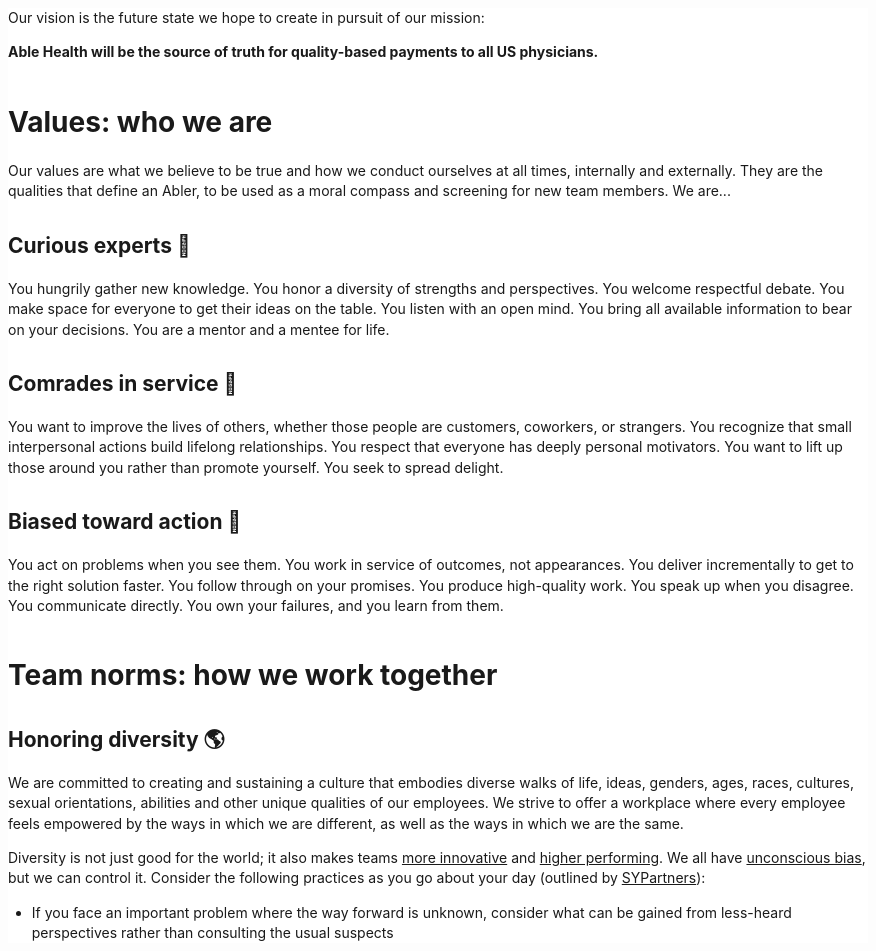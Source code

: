 Our vision is the future state we hope to create in pursuit of our mission: 

**Able Health will be the source of truth for quality-based payments to all US physicians.**

# Values: who we are

Our values are what we believe to be true and how we conduct ourselves at all times, internally and externally. They are the qualities that define an Abler, to be used as a moral compass and screening for new team members. We are...

## Curious experts :bow:

You hungrily gather new knowledge. You honor a diversity of strengths and perspectives. You welcome respectful debate. You make space for everyone to get their ideas on the table. You listen with an open mind. You bring all available information to bear on your decisions. You are a mentor and a mentee for life.

## Comrades in service :couple:

You want to improve the lives of others, whether those people are customers, coworkers, or strangers. You recognize that small interpersonal actions build lifelong relationships. You respect that everyone has deeply personal motivators. You want to lift up those around you rather than promote yourself. You seek to spread delight. 

## Biased toward action :runner:

You act on problems when you see them. You work in service of outcomes, not appearances. You deliver incrementally to get to the right solution faster. You follow through on your promises. You produce high-quality work. You speak up when you disagree. You communicate directly. You own your failures, and you learn from them.

# Team norms: how we work together

## Honoring diversity :earth_americas:

We are committed to creating and sustaining a culture that embodies diverse walks of life, ideas, genders, ages, races, cultures, sexual orientations, abilities and other unique qualities of our employees. We strive to offer a workplace where every employee feels empowered by the ways in which we are different, as well as the ways in which we are the same. 

Diversity is not just good for the world; it also makes teams [more innovative](http://www.scientificamerican.com/article/how-diversity-makes-us-smarter/) and [higher performing](http://www.mckinsey.com/business-functions/organization/our-insights/is-there-a-payoff-from-top-team-diversity). We all have [unconscious bias](http://www.fastcompany.com/3036627/strong-female-lead/youre-more-biased-than-you-think), but we can control it. Consider the following practices as you go about your day (outlined by [SYPartners](https://www.sypartners.com/journal/diversity-at-work-actions-speak-louder-than-words/)):

* If you face an important problem where the way forward is unknown, consider what can be gained from less-heard perspectives rather than consulting the usual suspects
